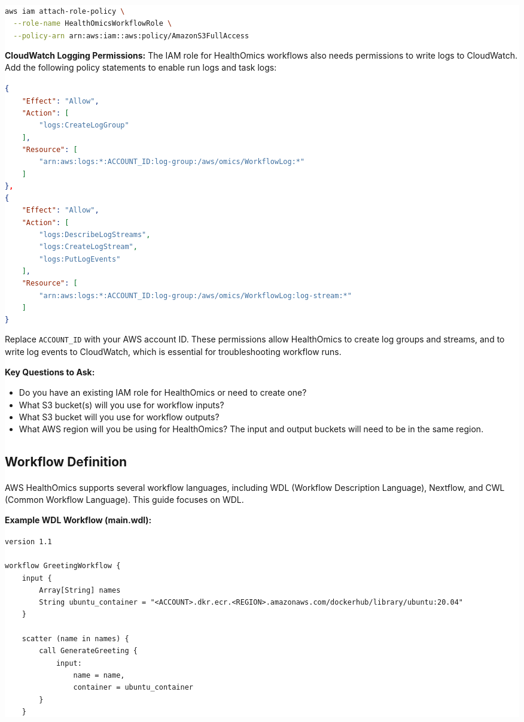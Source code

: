 ```bash
aws iam attach-role-policy \
  --role-name HealthOmicsWorkflowRole \
  --policy-arn arn:aws:iam::aws:policy/AmazonS3FullAccess
```

**CloudWatch Logging Permissions:**
The IAM role for HealthOmics workflows also needs permissions to write logs to CloudWatch. Add the following policy statements to enable run logs and task logs:

```json
{
    "Effect": "Allow",
    "Action": [
        "logs:CreateLogGroup"
    ],
    "Resource": [
        "arn:aws:logs:*:ACCOUNT_ID:log-group:/aws/omics/WorkflowLog:*"
    ]
},
{
    "Effect": "Allow",
    "Action": [
        "logs:DescribeLogStreams",
        "logs:CreateLogStream",
        "logs:PutLogEvents"
    ],
    "Resource": [
        "arn:aws:logs:*:ACCOUNT_ID:log-group:/aws/omics/WorkflowLog:log-stream:*"
    ]
}
```

Replace `ACCOUNT_ID` with your AWS account ID. These permissions allow HealthOmics to create log groups and streams, and to write log events to CloudWatch, which is essential for troubleshooting workflow runs.

**Key Questions to Ask:**
- Do you have an existing IAM role for HealthOmics or need to create one?
- What S3 bucket(s) will you use for workflow inputs?
- What S3 bucket will you use for workflow outputs?
- What AWS region will you be using for HealthOmics? The input and output buckets will need to be in the same region.

## Workflow Definition

AWS HealthOmics supports several workflow languages, including WDL (Workflow Description Language), Nextflow, and CWL (Common Workflow Language). This guide focuses on WDL.

**Example WDL Workflow (main.wdl):**
```wdl
version 1.1

workflow GreetingWorkflow {
    input {
        Array[String] names
        String ubuntu_container = "<ACCOUNT>.dkr.ecr.<REGION>.amazonaws.com/dockerhub/library/ubuntu:20.04"
    }

    scatter (name in names) {
        call GenerateGreeting {
            input:
                name = name,
                container = ubuntu_container
        }
    }
```